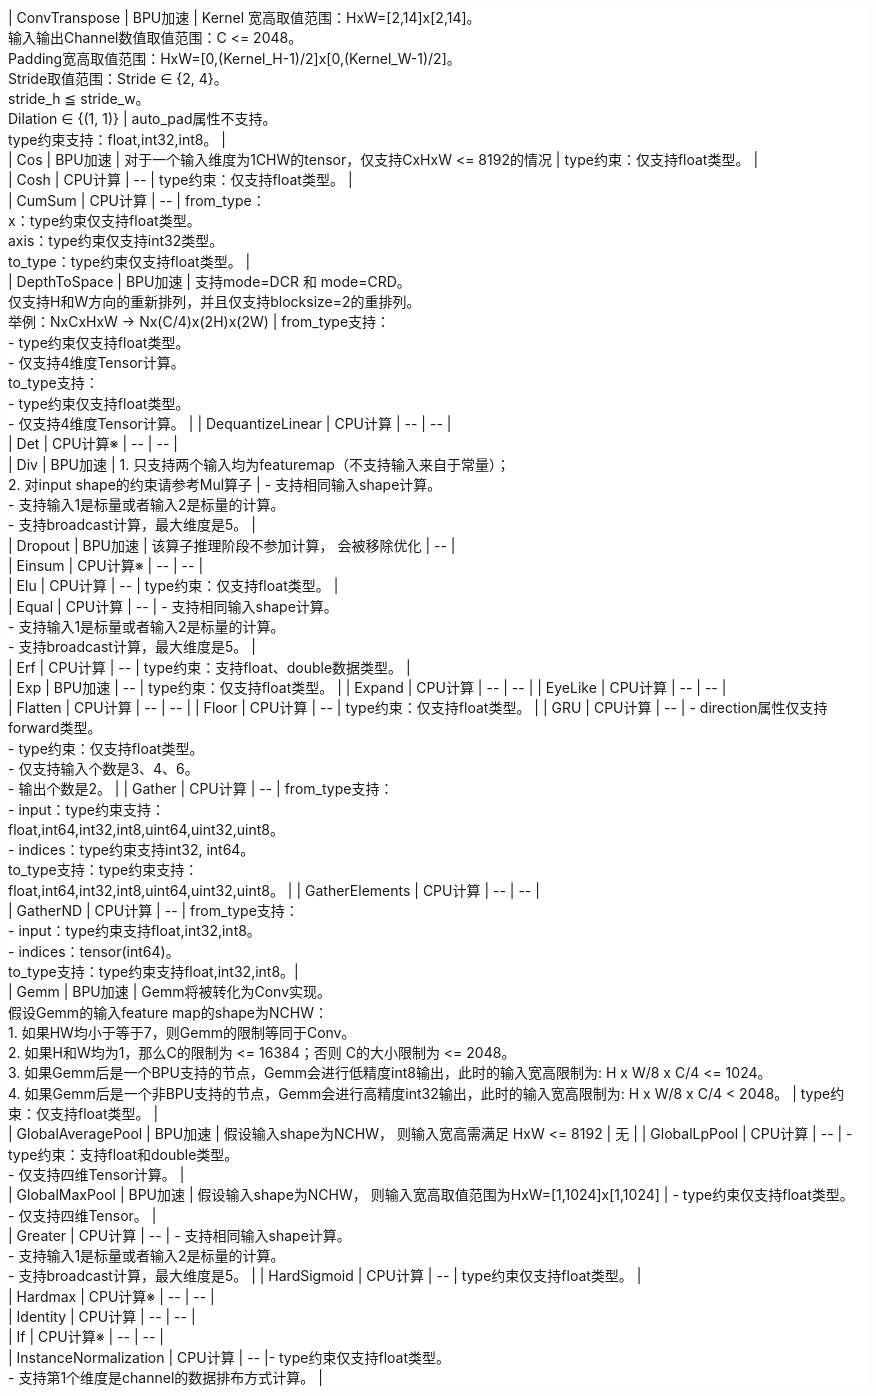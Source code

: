 | ConvTranspose             | BPU加速         | Kernel 宽高取值范围：HxW=[2,14]x[2,14]。 <br/> 输入输出Channel数值取值范围：C <= 2048。 <br/> Padding宽高取值范围：HxW=[0,(Kernel_H-1)/2]x[0,(Kernel_W-1)/2]。 <br/> Stride取值范围：Stride ∈ {2, 4}。 <br/> stride_h ≦ stride_w。 <br/> Dilation ∈ {(1, 1)} | auto_pad属性不支持。  <br/>type约束支持：float,int32,int8。 |  
| Cos                       | BPU加速         | 对于一个输入维度为1CHW的tensor，仅支持CxHxW <= 8192的情况        | type约束：仅支持float类型。            |   
| Cosh                      | CPU计算         | --                                                           | type约束：仅支持float类型。      |    
| CumSum                    | CPU计算         | --                                                           | from_type： <br/>x：type约束仅支持float类型。 <br/>axis：type约束仅支持int32类型。 <br/>to_type：type约束仅支持float类型。 |   
| DepthToSpace              | BPU加速         | 支持mode=DCR 和 mode=CRD。 <br/> 仅支持H和W方向的重新排列，并且仅支持blocksize=2的重排列。  <br/>举例：NxCxHxW -> Nx(C/4)x(2H)x(2W) | from_type支持： <br/>- type约束仅支持float类型。 <br/>- 仅支持4维度Tensor计算。 <br/>to_type支持： <br/>- type约束仅支持float类型。 <br/>- 仅支持4维度Tensor计算。  | 
| DequantizeLinear          | CPU计算        | --                                                           | --                                                           |   
| Det                       | CPU计算※        | --                                                           | --                                                           |   
| Div                       | BPU加速         | 1. 只支持两个输入均为featuremap（不支持输入来自于常量）；  <br/>2. 对input shape的约束请参考Mul算子    | - 支持相同输入shape计算。 <br/>- 支持输入1是标量或者输入2是标量的计算。 <br/>- 支持broadcast计算，最大维度是5。 |  
| Dropout                   | BPU加速         | 该算子推理阶段不参加计算， 会被移除优化                                   | --                                                           |   
| Einsum                    | CPU计算※        | --                                                           | --                                                           |  
| Elu                       | CPU计算         | --                                                           | type约束：仅支持float类型。   |  
| Equal                     | CPU计算         | --                                                           | - 支持相同输入shape计算。 <br/>- 支持输入1是标量或者输入2是标量的计算。 <br/>- 支持broadcast计算，最大维度是5。   |    
| Erf                       | CPU计算        | --                                                           | type约束：支持float、double数据类型。                               |     
| Exp                       | BPU加速         | --                                                           | type约束：仅支持float类型。        | 
| Expand                    | CPU计算         | --                                                           | --                                                           | 
| EyeLike                   | CPU计算        | --                                                           | --                                                           |  
| Flatten                   | CPU计算         | --                                                           | --               | 
| Floor                     | CPU计算         | --                                                           | type约束：仅支持float类型。   | 
| GRU                       | CPU计算         | --                                                           | - direction属性仅支持forward类型。 <br/>- type约束：仅支持float类型。 <br/>- 仅支持输入个数是3、4、6。 <br/>- 输出个数是2。  | 
| Gather                    | CPU计算         | --                                                           | from_type支持： <br/>- input：type约束支持： <br/>float,int64,int32,int8,uint64,uint32,uint8。 <br/>- indices：type约束支持int32, int64。  <br/>to_type支持：type约束支持： <br/>float,int64,int32,int8,uint64,uint32,uint8。 |
| GatherElements            | CPU计算        | --                                                           | --                                                      |   
| GatherND                  | CPU计算         | --                          | from_type支持： <br/>- input：type约束支持float,int32,int8。 <br/>- indices：tensor(int64)。 <br/>to_type支持：type约束支持float,int32,int8。|    
| Gemm                      | BPU加速         | Gemm将被转化为Conv实现。 <br/> 假设Gemm的输入feature map的shape为NCHW： <br/> 1. 如果HW均小于等于7，则Gemm的限制等同于Conv。 <br/> 2. 如果H和W均为1，那么C的限制为 <= 16384；否则 C的大小限制为 <= 2048。 <br/> 3. 如果Gemm后是一个BPU支持的节点，Gemm会进行低精度int8输出，此时的输入宽高限制为: H x W/8 x C/4 <= 1024。 <br/> 4. 如果Gemm后是一个非BPU支持的节点，Gemm会进行高精度int32输出，此时的输入宽高限制为: H x W/8 x C/4 < 2048。 | type约束：仅支持float类型。    |  
| GlobalAveragePool         | BPU加速         | 假设输入shape为NCHW， 则输入宽高需满足 HxW <= 8192           | 无                                                           | 
| GlobalLpPool              | CPU计算        | --                                                           | - type约束：支持float和double类型。 <br/> - 仅支持四维Tensor计算。 |  
| GlobalMaxPool             | BPU加速         | 假设输入shape为NCHW， 则输入宽高取值范围为HxW=[1,1024]x[1,1024] | - type约束仅支持float类型。 <br/>- 仅支持四维Tensor。 |   
| Greater                   | CPU计算         | --                                                           | - 支持相同输入shape计算。 <br/>- 支持输入1是标量或者输入2是标量的计算。 <br/>- 支持broadcast计算，最大维度是5。 | 
| HardSigmoid               | CPU计算         | --                                                           | type约束仅支持float类型。  |   
| Hardmax                   | CPU计算※        | --                                                           | --                                                           |  
| Identity                  | CPU计算         | --                                                           | --                                                         |    
| If                        | CPU计算※        | --                                                           | --                                                           |  
| InstanceNormalization     | CPU计算         | --                                                           |- type约束仅支持float类型。 <br/>- 支持第1个维度是channel的数据排布方式计算。   |  